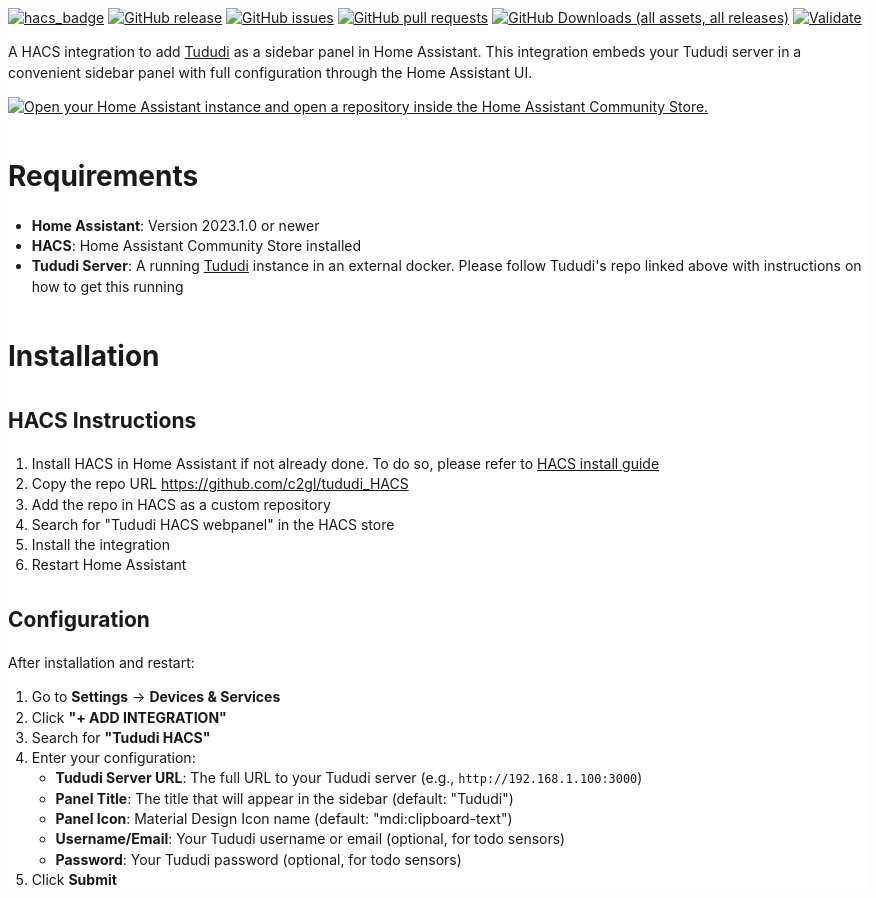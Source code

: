 [![hacs_badge](https://img.shields.io/badge/HACS-Custom-orange.svg)](https://github.com/custom-components/hacs)
[![GitHub release](https://img.shields.io/github/release/c2gl/tududi_HACS.svg)](https://github.com/c2gl/tududi_HACS/releases)
[![GitHub issues](https://img.shields.io/github/issues/c2gl/tududi_HACS.svg)](https://github.com/c2gl/tududi_HACS/issues)
[![GitHub pull requests](https://img.shields.io/github/issues-pr/c2gl/tududi_hacs.svg)](https://github.com/c2gl/tududi_hacs/pulls)
[![GitHub Downloads (all assets, all releases)](https://img.shields.io/github/downloads/C2gl/tududi_HACS/total)](https://github.com/c2gl/tududi_HACS/releases)
[![Validate](https://github.com/C2gl/tududi_HACS/actions/workflows/validate.yml/badge.svg)](https://github.com/C2gl/tududi_HACS/actions/workflows/validate.yml)

A HACS integration to add [Tududi](https://github.com/chrisvel/tududi) as a sidebar panel in Home Assistant. 
This integration embeds your Tududi server in a convenient sidebar panel with full configuration through the Home Assistant UI.

[![Open your Home Assistant instance and open a repository inside the Home Assistant Community Store.](https://my.home-assistant.io/badges/hacs_repository.svg)](https://my.home-assistant.io/redirect/hacs_repository/?owner=c2gl&repository=tududi_HACS&category=integration)

# Requirements

- **Home Assistant**: Version 2023.1.0 or newer
- **HACS**: Home Assistant Community Store installed
- **Tududi Server**: A running [Tududi](https://github.com/chrisvel/tududi) instance in an external docker. Please follow Tududi's repo linked above with instructions on how to get this running

# Installation 
## HACS Instructions
1. Install HACS in Home Assistant if not already done.
   To do so, please refer to [HACS install guide](https://www.hacs.xyz/docs/use/download/download/#to-download-hacs)
2. Copy the repo URL https://github.com/c2gl/tududi_HACS
3. Add the repo in HACS as a custom repository
4. Search for "Tududi HACS webpanel" in the HACS store
5. Install the integration
6. Restart Home Assistant

## Configuration
After installation and restart:

1. Go to **Settings** → **Devices & Services**
2. Click **"+ ADD INTEGRATION"**
3. Search for **"Tududi HACS"**
4. Enter your configuration:
   - **Tududi Server URL**: The full URL to your Tududi server (e.g., `http://192.168.1.100:3000`)
   - **Panel Title**: The title that will appear in the sidebar (default: "Tududi")
   - **Panel Icon**: Material Design Icon name (default: "mdi:clipboard-text")
   - **Username/Email**: Your Tududi username or email (optional, for todo sensors)
   - **Password**: Your Tududi password (optional, for todo sensors)
5. Click **Submit**
